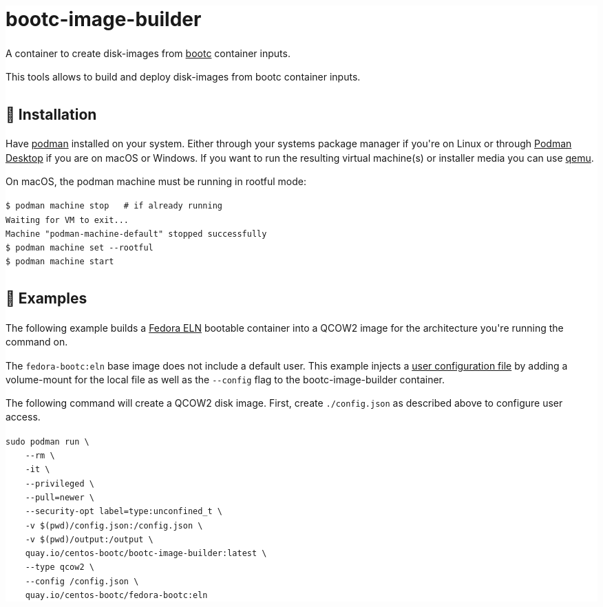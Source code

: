 # bootc-image-builder

A container to create disk-images from [bootc](https://github.com/containers/bootc) container inputs.

This tools allows to build and deploy disk-images from bootc container
inputs.

## 🔨 Installation

Have [podman](https://podman.io/) installed on your system. Either through your systems package manager if you're on
Linux or through [Podman Desktop](https://podman.io/) if you are on macOS or Windows. If you want to run the resulting
virtual machine(s) or installer media you can use [qemu](https://www.qemu.org/).

On macOS, the podman machine must be running in rootful mode:

```
$ podman machine stop   # if already running
Waiting for VM to exit...
Machine "podman-machine-default" stopped successfully
$ podman machine set --rootful
$ podman machine start
```

## 🚀 Examples

The following example builds a [Fedora ELN](https://docs.fedoraproject.org/en-US/eln/) bootable container into a QCOW2 image for the architecture you're running
the command on.

The `fedora-bootc:eln` base image does not include a default user. This example injects a [user configuration file](#-build-config)
by adding a volume-mount for the local file as well as the `--config` flag to the bootc-image-builder container.

The following command will create a QCOW2 disk image. First, create `./config.json` as described above to configure user access.

```
sudo podman run \
    --rm \
    -it \
    --privileged \
    --pull=newer \
    --security-opt label=type:unconfined_t \
    -v $(pwd)/config.json:/config.json \
    -v $(pwd)/output:/output \
    quay.io/centos-bootc/bootc-image-builder:latest \
    --type qcow2 \
    --config /config.json \
    quay.io/centos-bootc/fedora-bootc:eln
```
